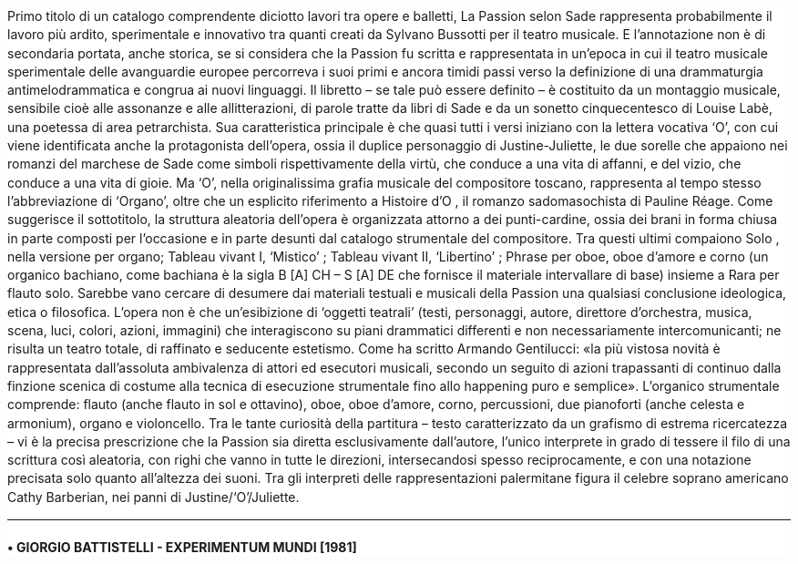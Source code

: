 

<iframe width="560" height="315" src="https://www.youtube.com/embed/NLjp_gYkg5U?start=431" frameborder="0" allow="accelerometer; autoplay; encrypted-media; gyroscope; picture-in-picture" allowfullscreen></iframe>




Primo titolo di un catalogo comprendente diciotto lavori tra opere e balletti, La Passion selon Sade rappresenta probabilmente il lavoro più ardito, sperimentale e innovativo tra quanti creati da Sylvano Bussotti per il teatro musicale. E l’annotazione non è di secondaria portata, anche storica, se si considera che la Passion fu scritta e rappresentata in un’epoca in cui il teatro musicale sperimentale delle avanguardie europee percorreva i suoi primi e ancora timidi passi verso la definizione di una drammaturgia antimelodrammatica e congrua ai nuovi linguaggi. Il libretto – se tale può essere definito – è costituito da un montaggio musicale, sensibile cioè alle assonanze e alle allitterazioni, di parole tratte da libri di Sade e da un sonetto cinquecentesco di Louise Labè, una poetessa di area petrarchista. Sua caratteristica principale è che quasi tutti i versi iniziano con la lettera vocativa ‘O’, con cui viene identificata anche la protagonista dell’opera, ossia il duplice personaggio di Justine-Juliette, le due sorelle che appaiono nei romanzi del marchese de Sade come simboli rispettivamente della virtù, che conduce a una vita di affanni, e del vizio, che conduce a una vita di gioie. Ma ‘O’, nella originalissima grafia musicale del compositore toscano, rappresenta al tempo stesso l’abbreviazione di ‘Organo’, oltre che un esplicito riferimento a Histoire d’O , il romanzo sadomasochista di Pauline Réage. Come suggerisce il sottotitolo, la struttura aleatoria dell’opera è organizzata attorno a dei punti-cardine, ossia dei brani in forma chiusa in parte composti per l’occasione e in parte desunti dal catalogo strumentale del compositore. Tra questi ultimi compaiono Solo , nella versione per organo; Tableau vivant I, ‘Mistico’ ; Tableau vivant II, ‘Libertino’ ; Phrase per oboe, oboe d’amore e corno (un organico bachiano, come bachiana è la sigla B [A] CH – S [A] DE che fornisce il materiale intervallare di base) insieme a Rara per flauto solo. Sarebbe vano cercare di desumere dai materiali testuali e musicali della Passion una qualsiasi conclusione ideologica, etica o filosofica. L’opera non è che un’esibizione di ‘oggetti teatrali’ (testi, personaggi, autore, direttore d’orchestra, musica, scena, luci, colori, azioni, immagini) che interagiscono su piani drammatici differenti e non necessariamente intercomunicanti; ne risulta un teatro totale, di raffinato e seducente estetismo. Come ha scritto Armando Gentilucci: «la più vistosa novità è rappresentata dall’assoluta ambivalenza di attori ed esecutori musicali, secondo un seguito di azioni trapassanti di continuo dalla finzione scenica di costume alla tecnica di esecuzione strumentale fino allo happening puro e semplice». L’organico strumentale comprende: flauto (anche flauto in sol e ottavino), oboe, oboe d’amore, corno, percussioni, due pianoforti (anche celesta e armonium), organo e violoncello. Tra le tante curiosità della partitura – testo caratterizzato da un grafismo di estrema ricercatezza – vi è la precisa prescrizione che la Passion sia diretta esclusivamente dall’autore, l’unico interprete in grado di tessere il filo di una scrittura così aleatoria, con righi che vanno in tutte le direzioni, intersecandosi spesso reciprocamente, e con una notazione precisata solo quanto all’altezza dei suoni. Tra gli interpreti delle rappresentazioni palermitane figura il celebre soprano americano Cathy Barberian, nei panni di Justine/‘O’/Juliette.



---



#### •  GIORGIO BATTISTELLI - EXPERIMENTUM MUNDI [1981]


<iframe width="560" height="315" src="https://www.youtube.com/embed/1SjFoSi7zLk" frameborder="0" allow="accelerometer; autoplay; encrypted-media; gyroscope; picture-in-picture" allowfullscreen></iframe>
